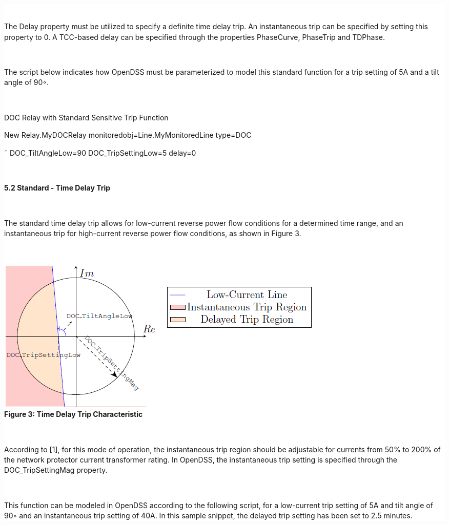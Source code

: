 &nbsp;

The Delay property must be utilized to specify a definite time delay trip. An instantaneous trip can be specified by setting this property to 0. A TCC-based delay can be specified through the properties PhaseCurve, PhaseTrip and TDPhase.

&nbsp;

The script below indicates how OpenDSS must be parameterized to model this standard function for a trip setting of 5A and a tilt angle of 90◦.

&nbsp;

DOC Relay with Standard Sensitive Trip Function

New Relay.MyDOCRelay monitoredobj=Line.MyMonitoredLine type=DOC

˜ DOC\_TiltAngleLow=90 DOC\_TripSettingLow=5 delay=0

&nbsp;

**&#53;.2 Standard - Time Delay Trip**

&nbsp;

The standard time delay trip allows for low-current reverse power flow conditions for a determined time range, and an instantaneous trip for high-current reverse power flow conditions, as shown in Figure 3.

&nbsp;

![Image](<lib/NewItem159.png>)\
**Figure 3: Time Delay Trip Characteristic**

&nbsp;

According to \[1\], for this mode of operation, the instantaneous trip region should be adjustable for currents from 50% to 200% of the network protector current transformer rating. In OpenDSS, the instantaneous trip setting is specified through the DOC\_TripSettingMag property.

&nbsp;

This function can be modeled in OpenDSS according to the following script, for a low-current trip setting of 5A and tilt angle of 90◦ and an instantaneous trip setting of 40A. In this sample snippet, the delayed trip setting has been set to 2.5 minutes.
